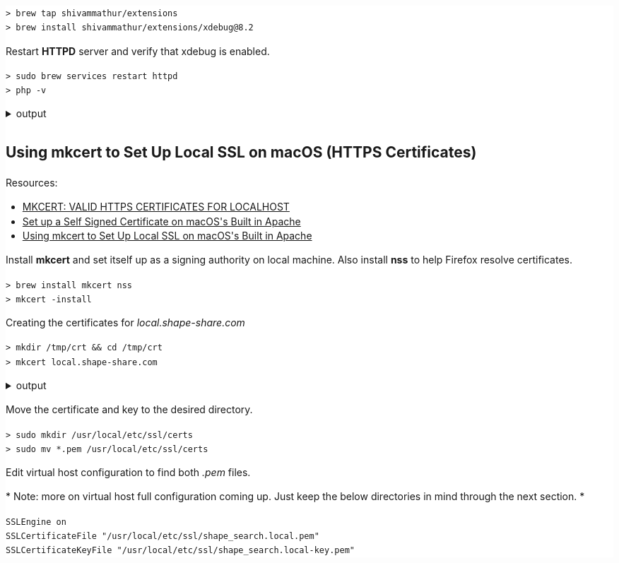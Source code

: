 ```shell
> brew tap shivammathur/extensions
> brew install shivammathur/extensions/xdebug@8.2
```

Restart **HTTPD** server and verify that xdebug is enabled.

```shell
> sudo brew services restart httpd
> php -v
```

<details><summary>output</summary></details>

##  Using **mkcert** to Set Up Local **SSL** on **macOS** (HTTPS Certificates)

Resources:
- [MKCERT: VALID HTTPS CERTIFICATES FOR LOCALHOST](https://words.filippo.io/mkcert-valid-https-certificates-for-localhost/)
- [Set up a Self Signed Certificate on macOS's Built in Apache](https://donatstudios.com/Self-Signed-Certificate-On-macOS-Apache#apache-configuration)
- [Using mkcert to Set Up Local SSL on macOS's Built in Apache](https://donatstudios.com/Local-Certificate-On-macOS-Apache)

Install **mkcert** and set itself up as a signing authority on local machine. Also install **nss** to help Firefox resolve certificates.

```shell
> brew install mkcert nss
> mkcert -install
```

Creating the certificates for *local.shape-share.com*

```shell
> mkdir /tmp/crt && cd /tmp/crt
> mkcert local.shape-share.com
```

<details><summary>output</summary></details>

Move the certificate and key to the desired directory.

```shell
> sudo mkdir /usr/local/etc/ssl/certs
> sudo mv *.pem /usr/local/etc/ssl/certs
```

Edit virtual host configuration to find both *.pem* files.

\* Note: more on virtual host full configuration coming up. Just keep the below directories in mind through the next section. \*

```apacheconf
SSLEngine on
SSLCertificateFile "/usr/local/etc/ssl/shape_search.local.pem"
SSLCertificateKeyFile "/usr/local/etc/ssl/shape_search.local-key.pem"
```
